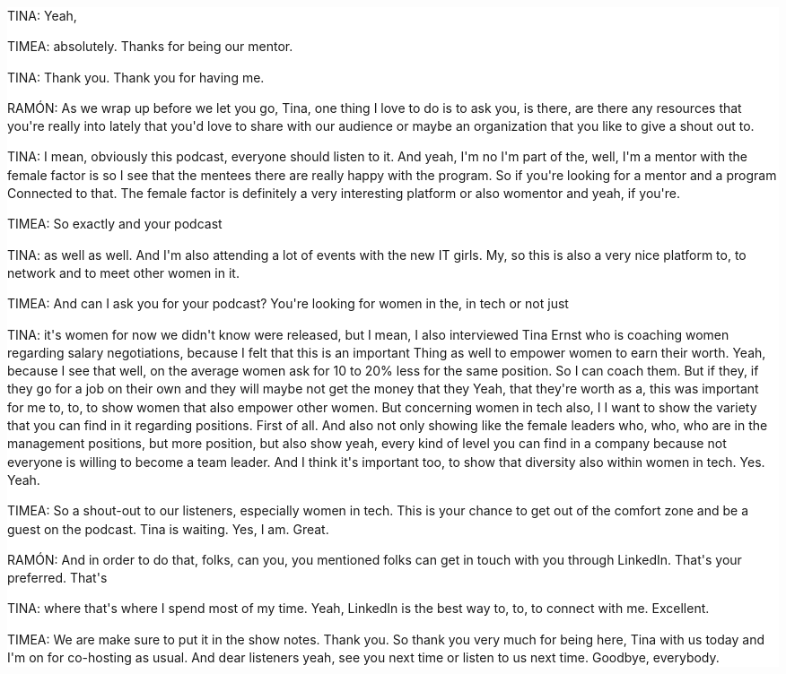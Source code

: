 
TINA: Yeah,


TIMEA: absolutely. Thanks for being our mentor.


TINA: Thank you. Thank you for having me.


RAMÓN: As we wrap up before we let you go, Tina, one thing I love to do is to ask you, is there, are there any resources that you're really into lately that you'd love to share with our audience or maybe an organization that you like to give a shout out to.


TINA: I mean, obviously this podcast, everyone should listen to it. And yeah, I'm no I'm part of the, well, I'm a mentor with the female factor is so I see that the mentees there are really happy with the program. So if you're looking for a mentor and a program Connected to that. The female factor is definitely a very interesting platform or also womentor and yeah, if you're.


TIMEA: So exactly and your podcast


TINA: as well as well. And I'm also attending a lot of events with the new IT girls. My, so this is also a very nice platform to, to network and to meet other women in it.


TIMEA: And can I ask you for your podcast? You're looking for women in the, in tech or not just


TINA: it's women for now we didn't know were released, but I mean, I also interviewed Tina Ernst who is coaching women regarding salary negotiations, because I felt that this is an important Thing as well to empower women to earn their worth.
Yeah, because I see that well, on the average women ask for 10 to 20% less for the same position. So I can coach them. But if they, if they go for a job on their own and they will maybe not get the money that they Yeah, that they're worth as a, this was important for me to, to, to show women that also empower other women.
But concerning women in tech also, I I want to show the variety that you can find in it regarding positions. First of all. And also not only showing like the female leaders who, who, who are in the management positions, but more position, but also show yeah, every kind of level you can find in a company because not everyone is willing to become a team leader.
And I think it's important too, to show that diversity also within women in tech. Yes. Yeah.


TIMEA: So a shout-out to our listeners, especially women in tech. This is your chance to get out of the comfort zone and be a guest on the podcast. Tina is waiting. Yes, I am. Great.


RAMÓN: And in order to do that, folks, can you, you mentioned folks can get in touch with you through LinkedIn.
That's your preferred. That's


TINA: where that's where I spend most of my time. Yeah, LinkedIn is the best way to, to, to connect with me. Excellent.


TIMEA: We are make sure to put it in the show notes. Thank you. So thank you very much for being here, Tina with us today and I'm on for co-hosting as usual. And dear listeners yeah, see you next time or listen to us next time.
Goodbye, everybody.
